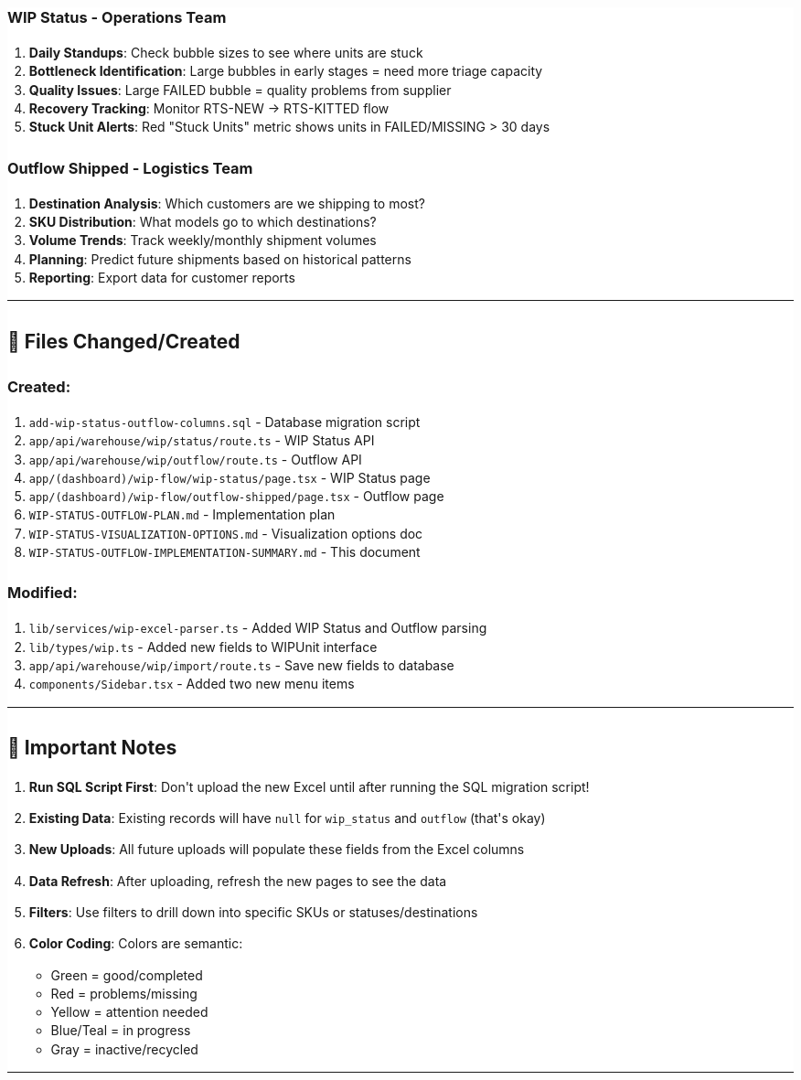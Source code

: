 ### **WIP Status - Operations Team**
1. **Daily Standups**: Check bubble sizes to see where units are stuck
2. **Bottleneck Identification**: Large bubbles in early stages = need more triage capacity
3. **Quality Issues**: Large FAILED bubble = quality problems from supplier
4. **Recovery Tracking**: Monitor RTS-NEW → RTS-KITTED flow
5. **Stuck Unit Alerts**: Red "Stuck Units" metric shows units in FAILED/MISSING > 30 days

### **Outflow Shipped - Logistics Team**
1. **Destination Analysis**: Which customers are we shipping to most?
2. **SKU Distribution**: What models go to which destinations?
3. **Volume Trends**: Track weekly/monthly shipment volumes
4. **Planning**: Predict future shipments based on historical patterns
5. **Reporting**: Export data for customer reports

---

## 📝 Files Changed/Created

### **Created:**
1. `add-wip-status-outflow-columns.sql` - Database migration script
2. `app/api/warehouse/wip/status/route.ts` - WIP Status API
3. `app/api/warehouse/wip/outflow/route.ts` - Outflow API
4. `app/(dashboard)/wip-flow/wip-status/page.tsx` - WIP Status page
5. `app/(dashboard)/wip-flow/outflow-shipped/page.tsx` - Outflow page
6. `WIP-STATUS-OUTFLOW-PLAN.md` - Implementation plan
7. `WIP-STATUS-VISUALIZATION-OPTIONS.md` - Visualization options doc
8. `WIP-STATUS-OUTFLOW-IMPLEMENTATION-SUMMARY.md` - This document

### **Modified:**
1. `lib/services/wip-excel-parser.ts` - Added WIP Status and Outflow parsing
2. `lib/types/wip.ts` - Added new fields to WIPUnit interface
3. `app/api/warehouse/wip/import/route.ts` - Save new fields to database
4. `components/Sidebar.tsx` - Added two new menu items

---

## 🚨 Important Notes

1. **Run SQL Script First**: Don't upload the new Excel until after running the SQL migration script!

2. **Existing Data**: Existing records will have `null` for `wip_status` and `outflow` (that's okay)

3. **New Uploads**: All future uploads will populate these fields from the Excel columns

4. **Data Refresh**: After uploading, refresh the new pages to see the data

5. **Filters**: Use filters to drill down into specific SKUs or statuses/destinations

6. **Color Coding**: Colors are semantic:
   - Green = good/completed
   - Red = problems/missing
   - Yellow = attention needed
   - Blue/Teal = in progress
   - Gray = inactive/recycled

---